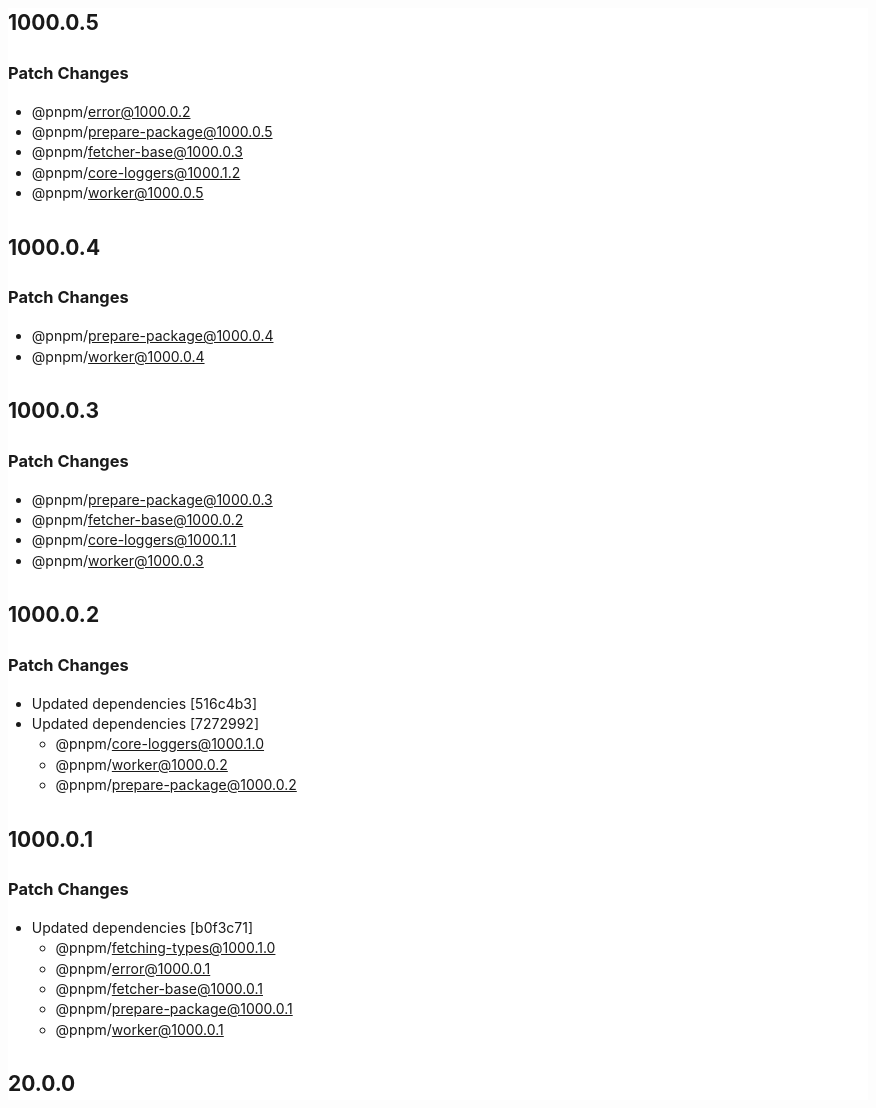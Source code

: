 ## 1000.0.5

### Patch Changes

- @pnpm/error@1000.0.2
- @pnpm/prepare-package@1000.0.5
- @pnpm/fetcher-base@1000.0.3
- @pnpm/core-loggers@1000.1.2
- @pnpm/worker@1000.0.5

## 1000.0.4

### Patch Changes

- @pnpm/prepare-package@1000.0.4
- @pnpm/worker@1000.0.4

## 1000.0.3

### Patch Changes

- @pnpm/prepare-package@1000.0.3
- @pnpm/fetcher-base@1000.0.2
- @pnpm/core-loggers@1000.1.1
- @pnpm/worker@1000.0.3

## 1000.0.2

### Patch Changes

- Updated dependencies [516c4b3]
- Updated dependencies [7272992]
  - @pnpm/core-loggers@1000.1.0
  - @pnpm/worker@1000.0.2
  - @pnpm/prepare-package@1000.0.2

## 1000.0.1

### Patch Changes

- Updated dependencies [b0f3c71]
  - @pnpm/fetching-types@1000.1.0
  - @pnpm/error@1000.0.1
  - @pnpm/fetcher-base@1000.0.1
  - @pnpm/prepare-package@1000.0.1
  - @pnpm/worker@1000.0.1

## 20.0.0
